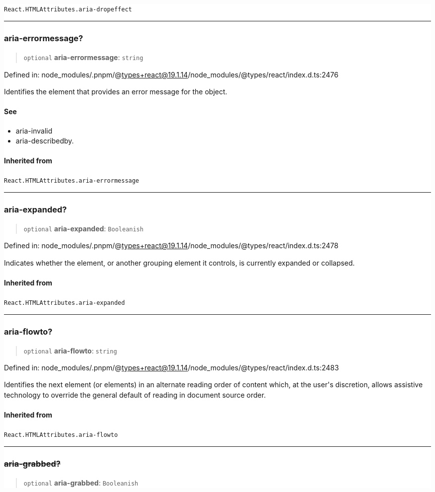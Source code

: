 `React.HTMLAttributes.aria-dropeffect`

***

### aria-errormessage?

> `optional` **aria-errormessage**: `string`

Defined in: node\_modules/.pnpm/@types+react@19.1.14/node\_modules/@types/react/index.d.ts:2476

Identifies the element that provides an error message for the object.

#### See

 - aria-invalid
 - aria-describedby.

#### Inherited from

`React.HTMLAttributes.aria-errormessage`

***

### aria-expanded?

> `optional` **aria-expanded**: `Booleanish`

Defined in: node\_modules/.pnpm/@types+react@19.1.14/node\_modules/@types/react/index.d.ts:2478

Indicates whether the element, or another grouping element it controls, is currently expanded or collapsed.

#### Inherited from

`React.HTMLAttributes.aria-expanded`

***

### aria-flowto?

> `optional` **aria-flowto**: `string`

Defined in: node\_modules/.pnpm/@types+react@19.1.14/node\_modules/@types/react/index.d.ts:2483

Identifies the next element (or elements) in an alternate reading order of content which, at the user's discretion,
allows assistive technology to override the general default of reading in document source order.

#### Inherited from

`React.HTMLAttributes.aria-flowto`

***

### ~~aria-grabbed?~~

> `optional` **aria-grabbed**: `Booleanish`
